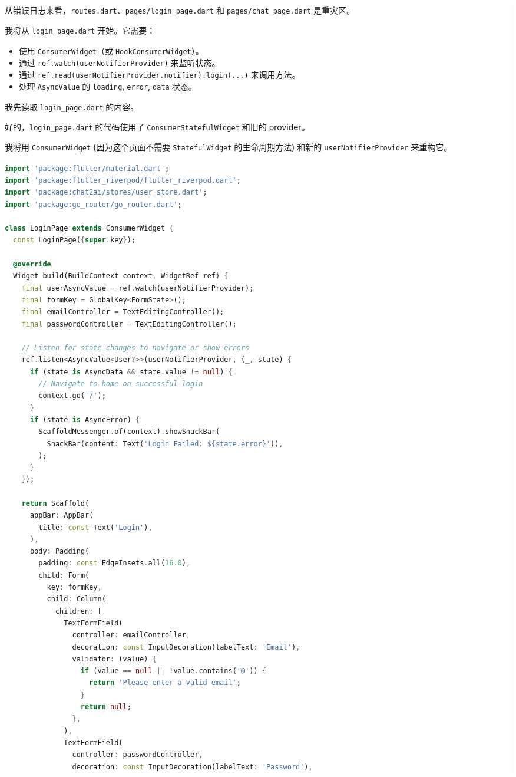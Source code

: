 从错误日志来看，`routes.dart`、`pages/login_page.dart` 和 `pages/chat_page.dart` 是重灾区。

我将从 `login_page.dart` 开始。它需要：
-   使用 `ConsumerWidget`（或 `HookConsumerWidget`）。
-   通过 `ref.watch(userNotifierProvider)` 来监听状态。
-   通过 `ref.read(userNotifierProvider.notifier).login(...)` 来调用方法。
-   处理 `AsyncValue` 的 `loading`, `error`, `data` 状态。

我先读取 `login_page.dart` 的内容。

好的，`login_page.dart` 的代码使用了 `ConsumerStatefulWidget` 和旧的 provider。

我将用 `ConsumerWidget` (因为这个页面不需要 `StatefulWidget` 的生命周期方法) 和新的 `userNotifierProvider` 来重构它。

```dart
import 'package:flutter/material.dart';
import 'package:flutter_riverpod/flutter_riverpod.dart';
import 'package:chat2ai/stores/user_store.dart';
import 'package:go_router/go_router.dart';

class LoginPage extends ConsumerWidget {
  const LoginPage({super.key});

  @override
  Widget build(BuildContext context, WidgetRef ref) {
    final userAsyncValue = ref.watch(userNotifierProvider);
    final formKey = GlobalKey<FormState>();
    final emailController = TextEditingController();
    final passwordController = TextEditingController();

    // Listen for state changes to navigate or show errors
    ref.listen<AsyncValue<User?>>(userNotifierProvider, (_, state) {
      if (state is AsyncData && state.value != null) {
        // Navigate to home on successful login
        context.go('/');
      }
      if (state is AsyncError) {
        ScaffoldMessenger.of(context).showSnackBar(
          SnackBar(content: Text('Login Failed: ${state.error}')),
        );
      }
    });

    return Scaffold(
      appBar: AppBar(
        title: const Text('Login'),
      ),
      body: Padding(
        padding: const EdgeInsets.all(16.0),
        child: Form(
          key: formKey,
          child: Column(
            children: [
              TextFormField(
                controller: emailController,
                decoration: const InputDecoration(labelText: 'Email'),
                validator: (value) {
                  if (value == null || !value.contains('@')) {
                    return 'Please enter a valid email';
                  }
                  return null;
                },
              ),
              TextFormField(
                controller: passwordController,
                decoration: const InputDecoration(labelText: 'Password'),
```